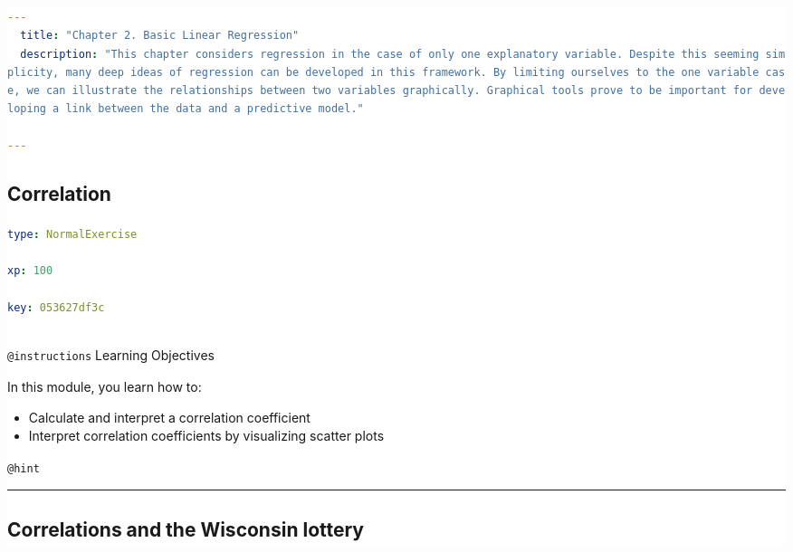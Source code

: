 ```yaml
---
  title: "Chapter 2. Basic Linear Regression"
  description: "This chapter considers regression in the case of only one explanatory variable. Despite this seeming simplicity, many deep ideas of regression can be developed in this framework. By limiting ourselves to the one variable case, we can illustrate the relationships between two variables graphically. Graphical tools prove to be important for developing a link between the data and a predictive model."

---
```

## Correlation

```yaml
type: NormalExercise

xp: 100

key: 053627df3c



```

<iframe id="kaltura_player" src="https://cdnapisec.kaltura.com/p/1660902/sp/166090200/embedIframeJs/uiconf_id/25916071/partner_id/1660902?iframeembed=true&playerId=kaltura_player&entry_id=1_qlpe86qi&flashvars[streamerType]=auto&amp;flashvars[localizationCode]=en&amp;flashvars[leadWithHTML5]=true&amp;flashvars[sideBarContainer.plugin]=true&amp;flashvars[sideBarContainer.position]=left&amp;flashvars[sideBarContainer.clickToClose]=true&amp;flashvars[chapters.plugin]=true&amp;flashvars[chapters.layout]=vertical&amp;flashvars[chapters.thumbnailRotator]=false&amp;flashvars[streamSelector.plugin]=true&amp;flashvars[EmbedPlayer.SpinnerTarget]=videoHolder&amp;flashvars[dualScreen.plugin]=true&amp;&wid=1_w18zht77" width="649" height="401" allowfullscreen webkitallowfullscreen mozAllowFullScreen allow="autoplay *; fullscreen *; encrypted-media *" frameborder="0" title="Kaltura Player"></iframe>

`@instructions`
Learning Objectives

In this module, you learn how to:

- Calculate and interpret a correlation coefficient
- Interpret correlation coefficients by visualizing scatter plots

`@hint`












---
## Correlations and the Wisconsin lottery
